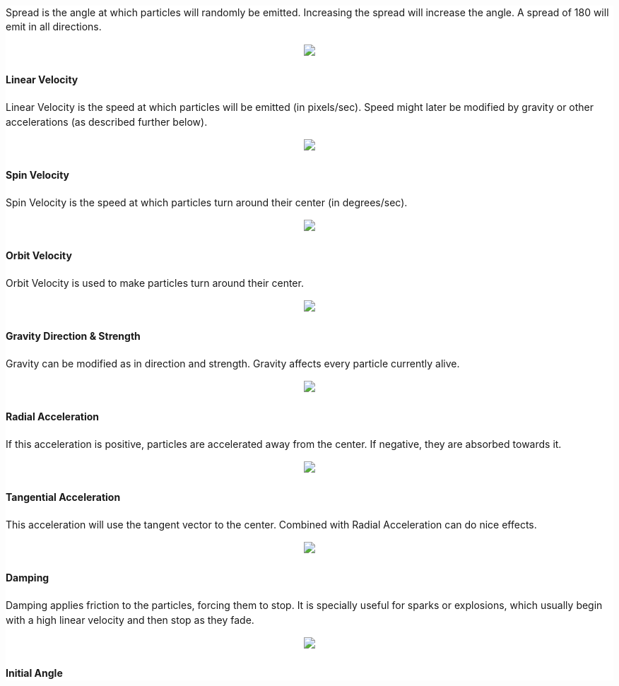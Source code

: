 Spread is the angle at which particles will randomly be emitted. Increasing the spread will increase the angle. A spread of 180 will emit in all directions.

<p align="center"><img src="images/paranim3.gif"></p>

#### Linear Velocity 

Linear Velocity is the speed at which particles will be emitted (in pixels/sec). Speed might later be modified by gravity or other accelerations (as described further below).

<p align="center"><img src="images/paranim4.gif"></p>


#### Spin Velocity

Spin Velocity is the speed at which particles turn around their center (in degrees/sec). 

<p align="center"><img src="images/paranim5.gif"></p>

#### Orbit Velocity

Orbit Velocity is used to make particles turn around their center.

<p align="center"><img src="images/paranim6.gif"></p>

#### Gravity Direction & Strength

Gravity can be modified as in direction and strength. Gravity affects every particle currently alive.

<p align="center"><img src="images/paranim7.gif"></p>

#### Radial Acceleration

If this acceleration is positive, particles are accelerated away from the center. If negative, they are absorbed towards it.

<p align="center"><img src="images/paranim8.gif"></p>

#### Tangential Acceleration

This acceleration will use the tangent vector to the center. Combined with Radial Acceleration can do nice effects.

<p align="center"><img src="images/paranim9.gif"></p>

#### Damping

Damping applies friction to the particles, forcing them to stop. It is specially useful for sparks or explosions, which usually begin with a high linear velocity and then stop as they fade.

<p align="center"><img src="images/paranim10.gif"></p>

#### Initial Angle
